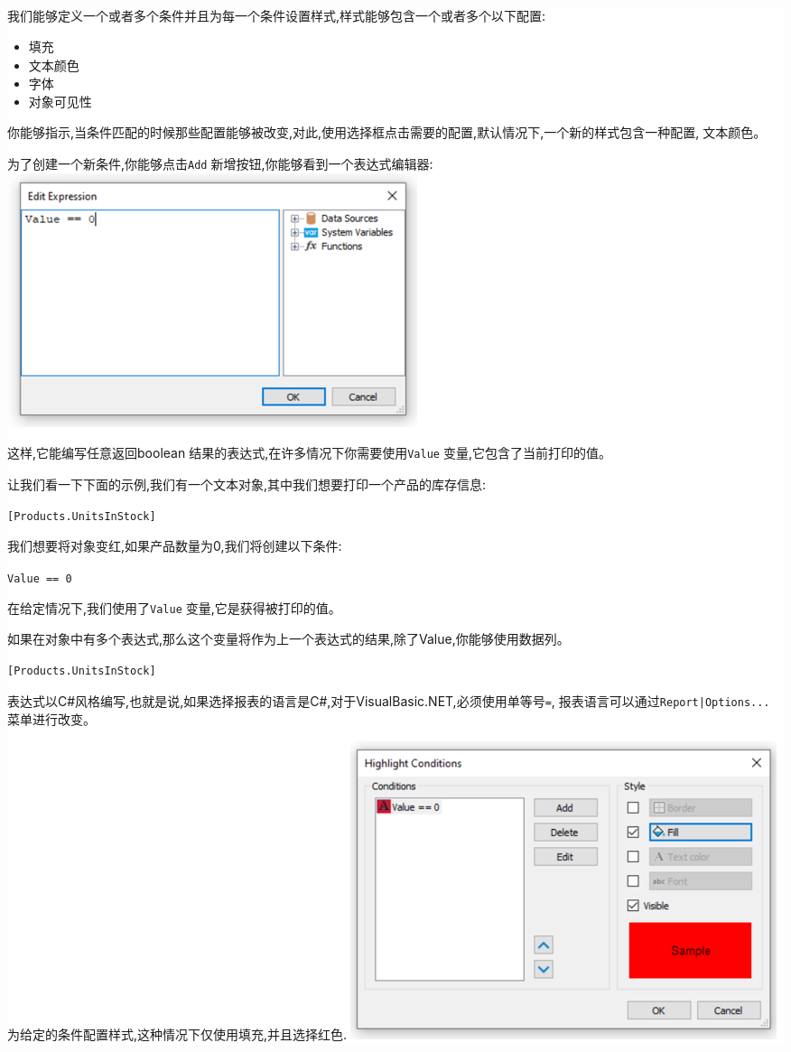我们能够定义一个或者多个条件并且为每一个条件设置样式,样式能够包含一个或者多个以下配置:

- 填充
- 文本颜色
- 字体
- 对象可见性

你能够指示,当条件匹配的时候那些配置能够被改变,对此,使用选择框点击需要的配置,默认情况下,一个新的样式包含一种配置, 文本颜色。

为了创建一个新条件,你能够点击`Add` 新增按钮,你能够看到一个表达式编辑器:
![img_16.png](img_16.png)

这样,它能编写任意返回boolean 结果的表达式,在许多情况下你需要使用`Value` 变量,它包含了当前打印的值。

让我们看一下下面的示例,我们有一个文本对象,其中我们想要打印一个产品的库存信息:
```text
[Products.UnitsInStock]
```

我们想要将对象变红,如果产品数量为0,我们将创建以下条件:
```text
Value == 0
```

在给定情况下,我们使用了`Value` 变量,它是获得被打印的值。

如果在对象中有多个表达式,那么这个变量将作为上一个表达式的结果,除了Value,你能够使用数据列。
```text
[Products.UnitsInStock]
```

表达式以C#风格编写,也就是说,如果选择报表的语言是C#,对于VisualBasic.NET,必须使用单等号`=`,
报表语言可以通过`Report|Options...` 菜单进行改变。

为给定的条件配置样式,这种情况下仅使用填充,并且选择红色.
![img_17.png](img_17.png)
